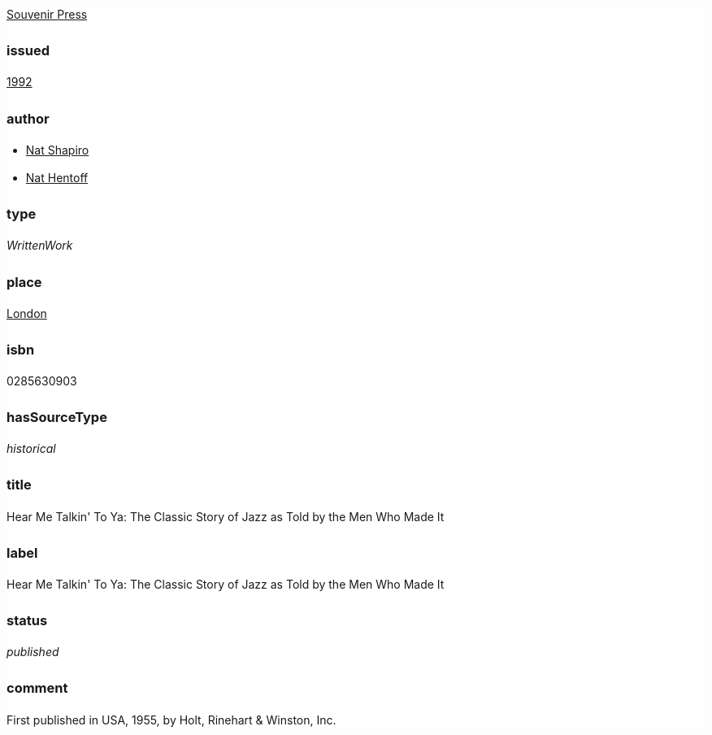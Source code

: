 
[Souvenir Press](#Souvenir-Press)

### issued


[1992](#1992)

### author

 - [Nat Shapiro](#Nat-Shapiro)

 - [Nat Hentoff](#Nat-Hentoff)

### type


*WrittenWork*

### place


[London](#London)

### isbn


0285630903

### hasSourceType


*historical*

### title


Hear Me Talkin' To Ya: The Classic Story of Jazz as Told by the Men Who Made It

### label


Hear Me Talkin' To Ya: The Classic Story of Jazz as Told by the Men Who Made It

### status


*published*

### comment


First published in USA, 1955, by Holt, Rinehart & Winston, Inc.